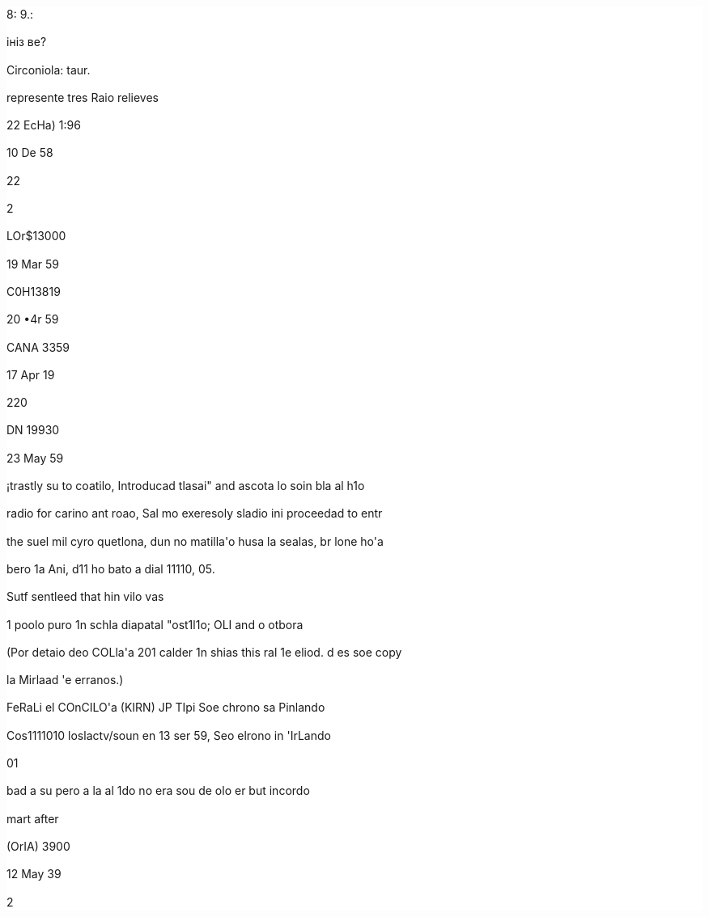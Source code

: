 8: 9.:

ініз ве?

Circoniola: taur.

represente tres Raio relieves

22 EcHa) 1:96

10 De 58

22

2

LOr$13000

19 Mar 59

C0H13819

20 •4r 59

CANA 3359

17 Apr 19

220

DN 19930

23 May 59

¡trastly su to coatilo, Introducad tlasai" and ascota lo soin bla al h1o

radio for carino ant roao, Sal mo exeresoly sladio ini proceedad to entr

the suel mil cyro quetlona, dun no matilla'o husa la sealas, br lone ho'a

bero 1a Ani, d11 ho bato a dial 11110, 05.

Sutf sentleed that hin vilo vas

1 poolo puro 1n schla diapatal "ost1l1o; OLI and o otbora

(Por detaio deo COLla'a 201 calder 1n shias this ral 1e eliod. d es soe copy

la Mirlaad 'e erranos.)

FeRaLi el COnCILO'a (KIRN) JP TIpi Soe chrono sa Pinlando

Cos1111010 loslactv/soun en 13 ser 59, Seo elrono in 'IrLando

01

bad a su pero a la al 1do no era sou de olo er but incordo

mart after

(OrIA) 3900

12 May 39

2
